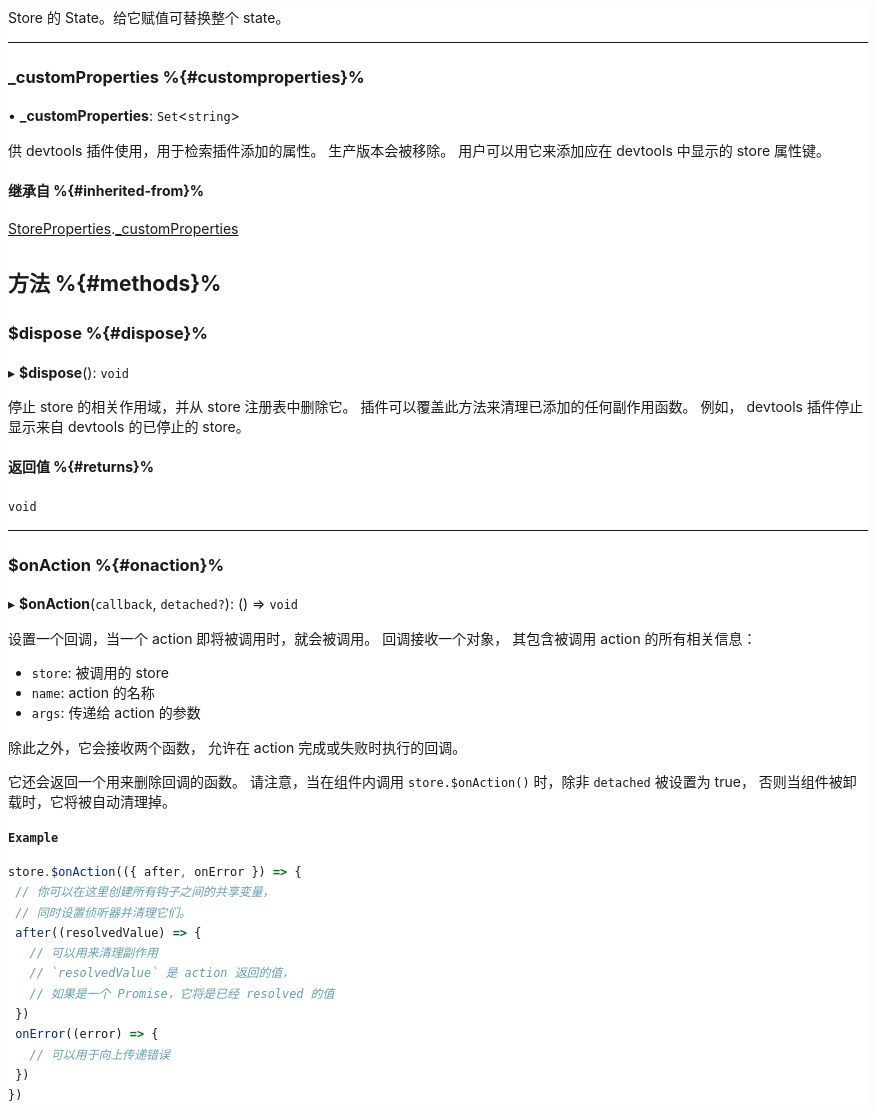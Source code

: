 Store 的 State。给它赋值可替换整个 state。

___

### \_customProperties %{#customproperties}%

• **\_customProperties**: `Set`<`string`\>

供 devtools 插件使用，用于检索插件添加的属性。
生产版本会被移除。
用户可以用它来添加应在 devtools 中显示的 store 属性键。

#### 继承自 %{#inherited-from}%

[StoreProperties](pinia.StoreProperties.md).[_customProperties](pinia.StoreProperties.md#_customproperties)

## 方法 %{#methods}%

### $dispose %{#dispose}%

▸ **$dispose**(): `void`

停止 store 的相关作用域，并从 store 注册表中删除它。
插件可以覆盖此方法来清理已添加的任何副作用函数。
例如， devtools 插件停止显示来自 devtools 的已停止的 store。

#### 返回值 %{#returns}%

`void`

___

### $onAction %{#onaction}%

▸ **$onAction**(`callback`, `detached?`): () => `void`

设置一个回调，当一个 action 即将被调用时，就会被调用。
回调接收一个对象，
其包含被调用 action 的所有相关信息：

- `store`: 被调用的 store
- `name`: action 的名称
- `args`: 传递给 action 的参数

除此之外，它会接收两个函数，
允许在 action 完成或失败时执行的回调。

它还会返回一个用来删除回调的函数。
请注意，当在组件内调用 `store.$onAction()` 时，除非 `detached` 被设置为 true，
否则当组件被卸载时，它将被自动清理掉。

**`Example`**

```js
store.$onAction(({ after, onError }) => {
 // 你可以在这里创建所有钩子之间的共享变量，
 // 同时设置侦听器并清理它们。
 after((resolvedValue) => {
   // 可以用来清理副作用 
   // `resolvedValue` 是 action 返回的值，
   // 如果是一个 Promise，它将是已经 resolved 的值
 })
 onError((error) => {
   // 可以用于向上传递错误
 })
})
```
